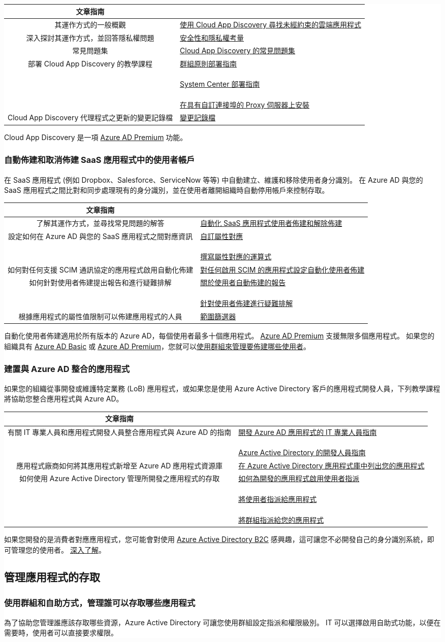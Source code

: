 | 文章指南 |  |
|:---:| --- |
| 其運作方式的一般概觀 |[使用 Cloud App Discovery 尋找未經約束的雲端應用程式](active-directory-cloudappdiscovery-whatis.md) |
| 深入探討其運作方式，並回答隱私權問題 |[安全性和隱私權考量](active-directory-cloudappdiscovery-security-and-privacy-considerations.md) |
| 常見問題集 |[Cloud App Discovery 的常見問題集](http://social.technet.microsoft.com/wiki/contents/articles/24037.cloud-app-discovery-frequently-asked-questions.aspx) |
| 部署 Cloud App Discovery 的教學課程 |[群組原則部署指南](http://social.technet.microsoft.com/wiki/contents/articles/30965.cloud-app-discovery-group-policy-deployment-guide.aspx)<br /><br />[System Center 部署指南](http://social.technet.microsoft.com/wiki/contents/articles/30968.cloud-app-discovery-system-center-deployment-guide.aspx)<br /><br />[在具有自訂連接埠的 Proxy 伺服器上安裝](active-directory-cloudappdiscovery-registry-settings-for-proxy-services.md) |
| Cloud App Discovery 代理程式之更新的變更記錄檔 |[變更記錄檔](http://social.technet.microsoft.com/wiki/contents/articles/24616.cloud-app-discovery-agent-changelog.aspx) |

Cloud App Discovery 是一項 [Azure AD Premium](https://azure.microsoft.com/pricing/details/active-directory/) 功能。

### <a name="automatically-provision-and-deprovision-user-accounts-in-saas-apps"></a>自動佈建和取消佈建 SaaS 應用程式中的使用者帳戶
在 SaaS 應用程式 (例如 Dropbox、Salesforce、ServiceNow 等等) 中自動建立、維護和移除使用者身分識別。 在 Azure AD 與您的 SaaS 應用程式之間比對和同步處理現有的身分識別，並在使用者離開組織時自動停用帳戶來控制存取。

| 文章指南 |  |
|:---:| --- |
| 了解其運作方式，並尋找常見問題的解答 |[自動化 SaaS 應用程式使用者佈建和解除佈建](active-directory-saas-app-provisioning.md) |
| 設定如何在 Azure AD 與您的 SaaS 應用程式之間對應資訊 |[自訂屬性對應](active-directory-saas-customizing-attribute-mappings.md)<br><br>[撰寫屬性對應的運算式](active-directory-saas-writing-expressions-for-attribute-mappings.md) |
| 如何對任何支援 SCIM 通訊協定的應用程式啟用自動化佈建 |[對任何啟用 SCIM 的應用程式設定自動化使用者佈建](active-directory-scim-provisioning.md) |
| 如何針對使用者佈建提出報告和進行疑難排解 |[關於使用者自動佈建的報告](active-directory-saas-provisioning-reporting.md)<br><br>[針對使用者佈建進行疑難排解](active-directory-application-provisioning-content-map.md) |
| 根據應用程式的屬性值限制可以佈建應用程式的人員 |[範圍篩選器](active-directory-saas-scoping-filters.md) |

自動化使用者佈建適用於所有版本的 Azure AD，每個使用者最多十個應用程式。 [Azure AD Premium](https://azure.microsoft.com/pricing/details/active-directory/) 支援無限多個應用程式。 如果您的組織具有 [Azure AD Basic](https://azure.microsoft.com/pricing/details/active-directory/) 或 [Azure AD Premium](https://azure.microsoft.com/pricing/details/active-directory/)，您就可以[使用群組來管理要佈建哪些使用者](#managing-access-to-applications)。

### <a name="building-applications-that-integrate-with-azure-ad"></a>建置與 Azure AD 整合的應用程式
如果您的組織從事開發或維護特定業務 (LoB) 應用程式，或如果您是使用 Azure Active Directory 客戶的應用程式開發人員，下列教學課程將協助您整合應用程式與 Azure AD。

| 文章指南 |  |
|:---:| --- |
| 有關 IT 專業人員和應用程式開發人員整合應用程式與 Azure AD 的指南 |[開發 Azure AD 應用程式的 IT 專業人員指南](active-directory-applications-guiding-developers-for-lob-applications.md)<br /><br />[Azure Active Directory 的開發人員指南](active-directory-developers-guide.md) |
| 應用程式廠商如何將其應用程式新增至 Azure AD 應用程式資源庫 |[在 Azure Active Directory 應用程式庫中列出您的應用程式](active-directory-app-gallery-listing.md) |
| 如何使用 Azure Active Directory 管理所開發之應用程式的存取 |[如何為開發的應用程式啟用使用者指派](active-directory-applications-guiding-developers-requiring-user-assignment.md)<br /><br />[將使用者指派給應用程式](active-directory-applications-guiding-developers-assigning-users.md)<br /><br />[將群組指派給您的應用程式](active-directory-applications-guiding-developers-assigning-groups.md) |

如果您開發的是消費者對應應用程式，您可能會對使用 [Azure Active Directory B2C](https://azure.microsoft.com/services/active-directory-b2c/) 感興趣，這可讓您不必開發自己的身分識別系統，即可管理您的使用者。 [深入了解](../active-directory-b2c/active-directory-b2c-overview.md)。

## <a name="managing-access-to-applications"></a>管理應用程式的存取
### <a name="using-groups-and-self-service-to-manage-who-has-access-to-which-apps"></a>使用群組和自助方式，管理誰可以存取哪些應用程式
為了協助您管理誰應該存取哪些資源，Azure Active Directory 可讓您使用群組設定指派和權限級別。 IT 可以選擇啟用自助式功能，以便在需要時，使用者可以直接要求權限。
